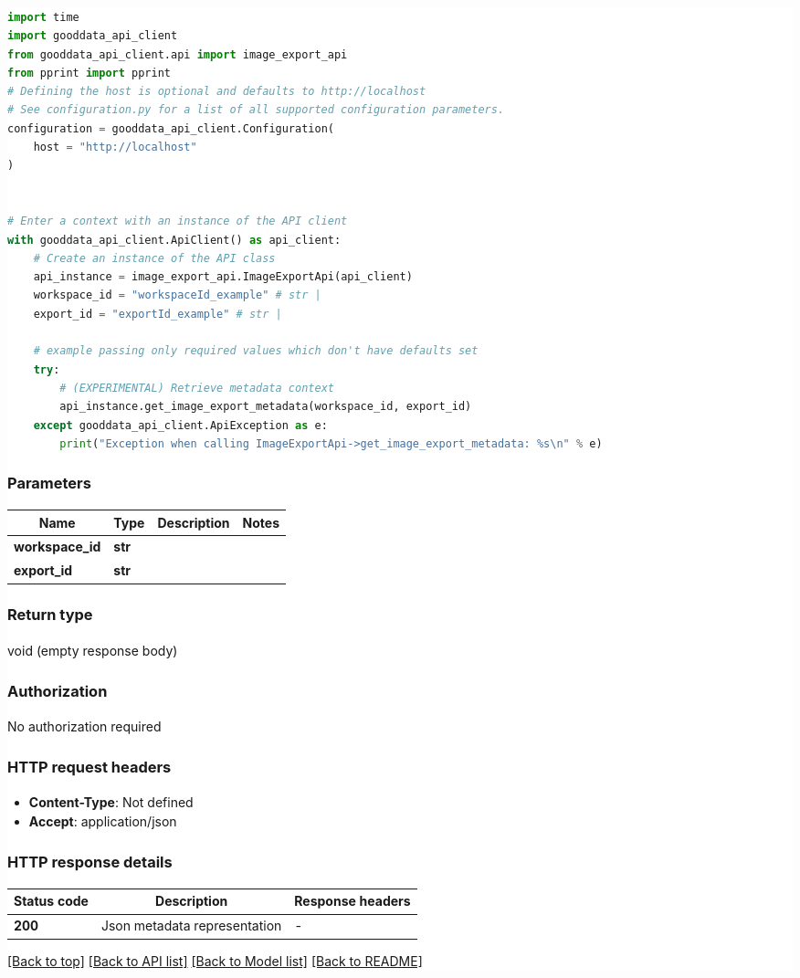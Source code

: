 
```python
import time
import gooddata_api_client
from gooddata_api_client.api import image_export_api
from pprint import pprint
# Defining the host is optional and defaults to http://localhost
# See configuration.py for a list of all supported configuration parameters.
configuration = gooddata_api_client.Configuration(
    host = "http://localhost"
)


# Enter a context with an instance of the API client
with gooddata_api_client.ApiClient() as api_client:
    # Create an instance of the API class
    api_instance = image_export_api.ImageExportApi(api_client)
    workspace_id = "workspaceId_example" # str | 
    export_id = "exportId_example" # str | 

    # example passing only required values which don't have defaults set
    try:
        # (EXPERIMENTAL) Retrieve metadata context
        api_instance.get_image_export_metadata(workspace_id, export_id)
    except gooddata_api_client.ApiException as e:
        print("Exception when calling ImageExportApi->get_image_export_metadata: %s\n" % e)
```


### Parameters

Name | Type | Description  | Notes
------------- | ------------- | ------------- | -------------
 **workspace_id** | **str**|  |
 **export_id** | **str**|  |

### Return type

void (empty response body)

### Authorization

No authorization required

### HTTP request headers

 - **Content-Type**: Not defined
 - **Accept**: application/json


### HTTP response details

| Status code | Description | Response headers |
|-------------|-------------|------------------|
**200** | Json metadata representation |  -  |

[[Back to top]](#) [[Back to API list]](../README.md#documentation-for-api-endpoints) [[Back to Model list]](../README.md#documentation-for-models) [[Back to README]](../README.md)

